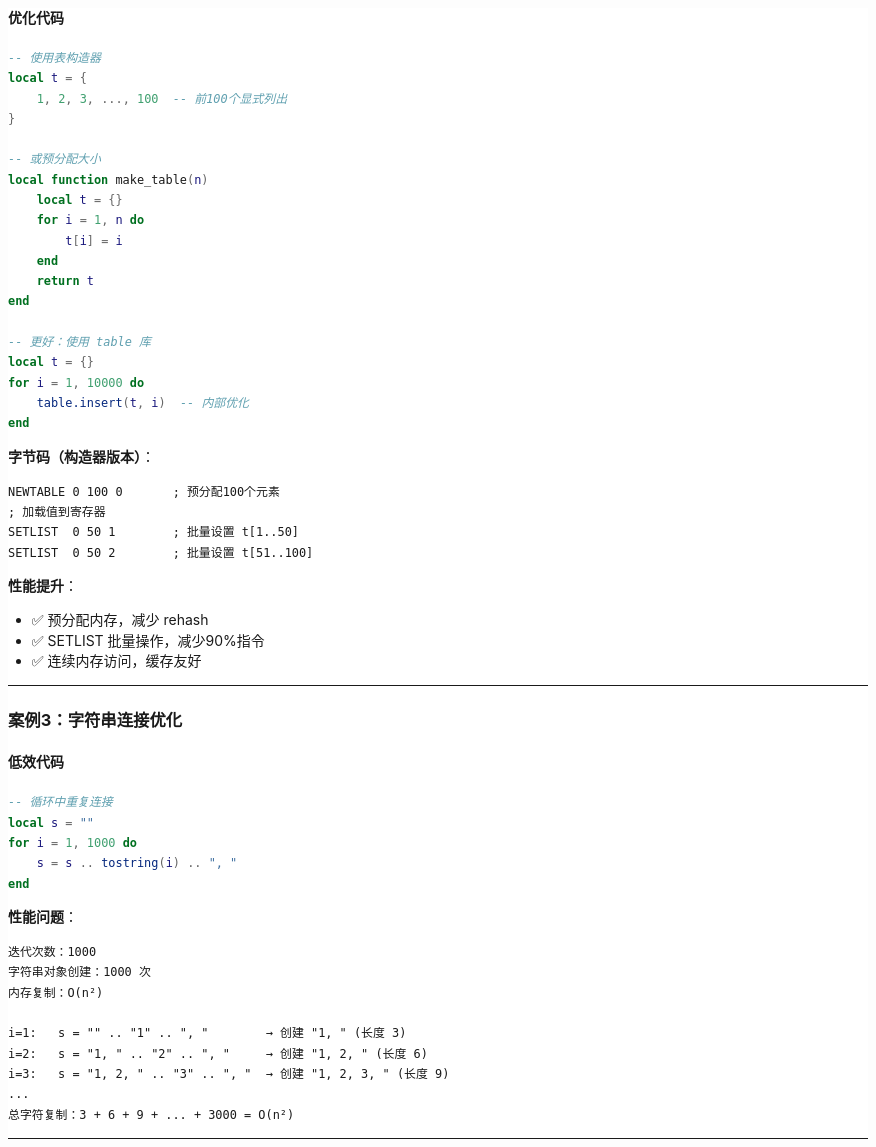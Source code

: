 #### 优化代码

```lua
-- 使用表构造器
local t = {
    1, 2, 3, ..., 100  -- 前100个显式列出
}

-- 或预分配大小
local function make_table(n)
    local t = {}
    for i = 1, n do
        t[i] = i
    end
    return t
end

-- 更好：使用 table 库
local t = {}
for i = 1, 10000 do
    table.insert(t, i)  -- 内部优化
end
```

**字节码（构造器版本）**：
```
NEWTABLE 0 100 0       ; 预分配100个元素
; 加载值到寄存器
SETLIST  0 50 1        ; 批量设置 t[1..50]
SETLIST  0 50 2        ; 批量设置 t[51..100]
```

**性能提升**：
- ✅ 预分配内存，减少 rehash
- ✅ SETLIST 批量操作，减少90%指令
- ✅ 连续内存访问，缓存友好

---

### 案例3：字符串连接优化

#### 低效代码

```lua
-- 循环中重复连接
local s = ""
for i = 1, 1000 do
    s = s .. tostring(i) .. ", "
end
```

**性能问题**：
```
迭代次数：1000
字符串对象创建：1000 次
内存复制：O(n²)

i=1:   s = "" .. "1" .. ", "        → 创建 "1, " (长度 3)
i=2:   s = "1, " .. "2" .. ", "     → 创建 "1, 2, " (长度 6)
i=3:   s = "1, 2, " .. "3" .. ", "  → 创建 "1, 2, 3, " (长度 9)
...
总字符复制：3 + 6 + 9 + ... + 3000 = O(n²)
```

---